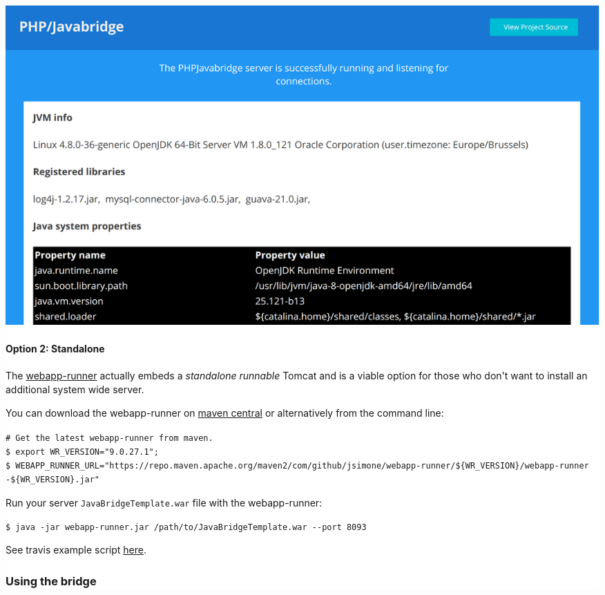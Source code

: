 ![](./images/bridge_landing.png "Landing screenshot")


#### Option 2: Standalone

The [webapp-runner](https://github.com/jsimone/webapp-runner) actually embeds a
*standalone runnable* Tomcat and is a viable option for those who don't want to
install an additional system wide server.

You can download the webapp-runner on [maven central]() or alternatively
from the command line:


```shell
# Get the latest webapp-runner from maven.
$ export WR_VERSION="9.0.27.1";
$ WEBAPP_RUNNER_URL="https://repo.maven.apache.org/maven2/com/github/jsimone/webapp-runner/${WR_VERSION}/webapp-runner-${WR_VERSION}.jar"

```

Run your server `JavaBridgeTemplate.war` file with the webapp-runner:

```shell
$ java -jar webapp-runner.jar /path/to/JavaBridgeTemplate.war --port 8093
```

See travis example script [here](https://github.com/belgattitude/soluble-japha/blob/master/.travis/launch_javabridge_server.sh).


### Using the bridge
